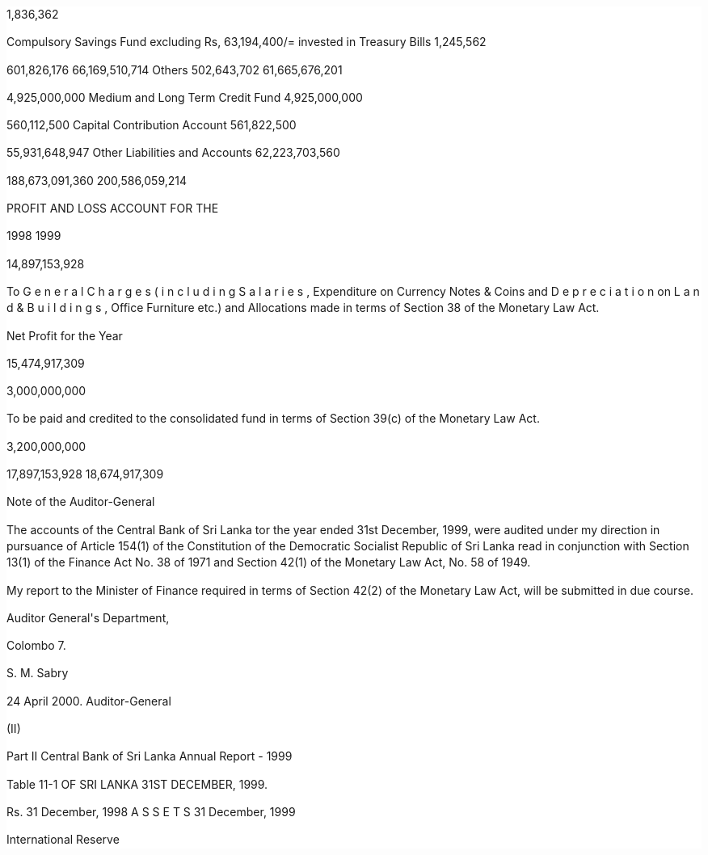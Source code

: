 1,836,362

Compulsory Savings Fund excluding Rs, 63,194,400/= invested in Treasury Bills 1,245,562

601,826,176 66,169,510,714 Others 502,643,702 61,665,676,201

4,925,000,000 Medium and Long Term Credit Fund 4,925,000,000

560,112,500 Capital Contribution Account 561,822,500

55,931,648,947 Other Liabilities and Accounts 62,223,703,560

188,673,091,360 200,586,059,214

PROFIT AND LOSS ACCOUNT FOR THE

1998 1999

14,897,153,928

To G e n e r a l C h a r g e s ( i n c l u d i n g S a l a r i e s , Expenditure on Currency Notes & Coins and D e p r e c i a t i o n on L a n d & B u i l d i n g s , Office Furniture etc.) and Allocations made in terms of Section 38 of the Monetary Law Act.

Net Profit for the Year

15,474,917,309

3,000,000,000

To be paid and credited to the consolidated fund in terms of Section 39(c) of the Monetary Law Act.

3,200,000,000

17,897,153,928 18,674,917,309

Note of the Auditor-General

The accounts of the Central Bank of Sri Lanka tor the year ended 31st December, 1999, were audited under my direction in pursuance of Article 154(1) of the Constitution of the Democratic Socialist Republic of Sri Lanka read in conjunction with Section 13(1) of the Finance Act No. 38 of 1971 and Section 42(1) of the Monetary Law Act, No. 58 of 1949.

My report to the Minister of Finance required in terms of Section 42(2) of the Monetary Law Act, will be submitted in due course.

Auditor General's Department,

Colombo 7.

S. M. Sabry

24 April 2000. Auditor-General

(II)

Part II Central Bank of Sri Lanka Annual Report - 1999

Table 11-1 OF SRI LANKA 31ST DECEMBER, 1999.

Rs. 31 December, 1998 A S S E T S 31 December, 1999

International Reserve
